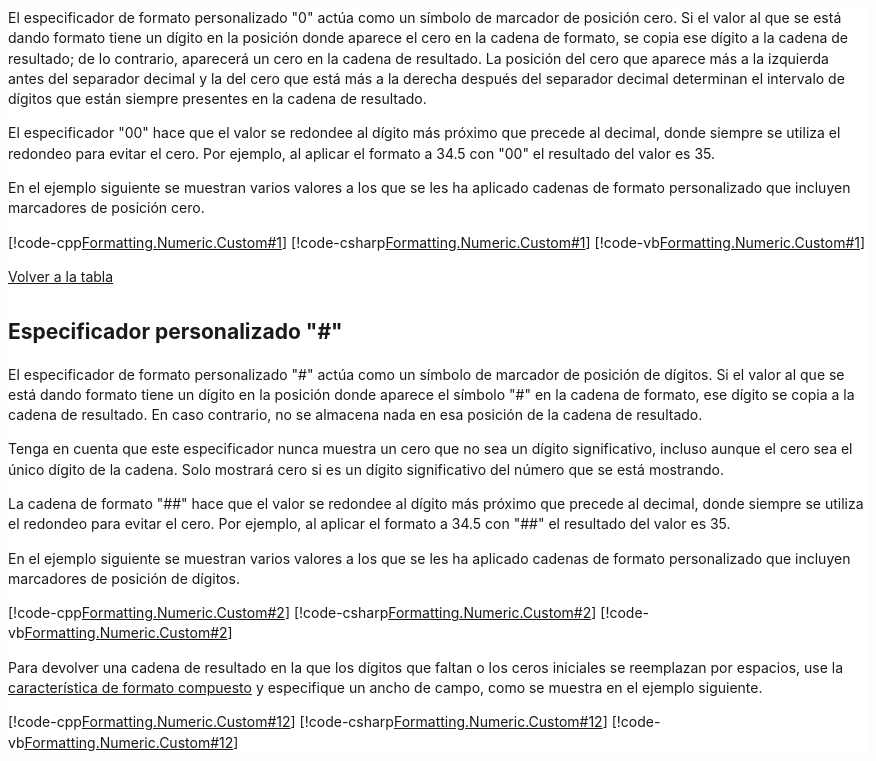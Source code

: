 El especificador de formato personalizado "0" actúa como un símbolo de marcador de posición cero. Si el valor al que se está dando formato tiene un dígito en la posición donde aparece el cero en la cadena de formato, se copia ese dígito a la cadena de resultado; de lo contrario, aparecerá un cero en la cadena de resultado. La posición del cero que aparece más a la izquierda antes del separador decimal y la del cero que está más a la derecha después del separador decimal determinan el intervalo de dígitos que están siempre presentes en la cadena de resultado.

El especificador "00" hace que el valor se redondee al dígito más próximo que precede al decimal, donde siempre se utiliza el redondeo para evitar el cero. Por ejemplo, al aplicar el formato a 34.5 con "00" el resultado del valor es 35.

En el ejemplo siguiente se muestran varios valores a los que se les ha aplicado cadenas de formato personalizado que incluyen marcadores de posición cero.

[!code-cpp[Formatting.Numeric.Custom#1](../../../samples/snippets/cpp/VS_Snippets_CLR/formatting.numeric.custom/cpp/custom.cpp#1)]
[!code-csharp[Formatting.Numeric.Custom#1](../../../samples/snippets/csharp/VS_Snippets_CLR/formatting.numeric.custom/cs/custom.cs#1)]
[!code-vb[Formatting.Numeric.Custom#1](../../../samples/snippets/visualbasic/VS_Snippets_CLR/formatting.numeric.custom/vb/Custom.vb#1)]

[Volver a la tabla](#table)

<a name="SpecifierD"></a>

## <a name="the--custom-specifier"></a>Especificador personalizado "#"

El especificador de formato personalizado "#" actúa como un símbolo de marcador de posición de dígitos. Si el valor al que se está dando formato tiene un dígito en la posición donde aparece el símbolo "#" en la cadena de formato, ese dígito se copia a la cadena de resultado. En caso contrario, no se almacena nada en esa posición de la cadena de resultado.

Tenga en cuenta que este especificador nunca muestra un cero que no sea un dígito significativo, incluso aunque el cero sea el único dígito de la cadena. Solo mostrará cero si es un dígito significativo del número que se está mostrando.

La cadena de formato "##" hace que el valor se redondee al dígito más próximo que precede al decimal, donde siempre se utiliza el redondeo para evitar el cero. Por ejemplo, al aplicar el formato a 34.5 con "##" el resultado del valor es 35.

En el ejemplo siguiente se muestran varios valores a los que se les ha aplicado cadenas de formato personalizado que incluyen marcadores de posición de dígitos.

[!code-cpp[Formatting.Numeric.Custom#2](../../../samples/snippets/cpp/VS_Snippets_CLR/formatting.numeric.custom/cpp/custom.cpp#2)]
[!code-csharp[Formatting.Numeric.Custom#2](../../../samples/snippets/csharp/VS_Snippets_CLR/formatting.numeric.custom/cs/custom.cs#2)]
[!code-vb[Formatting.Numeric.Custom#2](../../../samples/snippets/visualbasic/VS_Snippets_CLR/formatting.numeric.custom/vb/Custom.vb#2)]

Para devolver una cadena de resultado en la que los dígitos que faltan o los ceros iniciales se reemplazan por espacios, use la [característica de formato compuesto](../../../docs/standard/base-types/composite-formatting.md) y especifique un ancho de campo, como se muestra en el ejemplo siguiente.

[!code-cpp[Formatting.Numeric.Custom#12](../../../samples/snippets/cpp/VS_Snippets_CLR/formatting.numeric.custom/cpp/SpaceOrDigit1.cpp#12)]
[!code-csharp[Formatting.Numeric.Custom#12](../../../samples/snippets/csharp/VS_Snippets_CLR/formatting.numeric.custom/cs/SpaceOrDigit1.cs#12)]
[!code-vb[Formatting.Numeric.Custom#12](../../../samples/snippets/visualbasic/VS_Snippets_CLR/formatting.numeric.custom/vb/SpaceOrDigit1.vb#12)]
